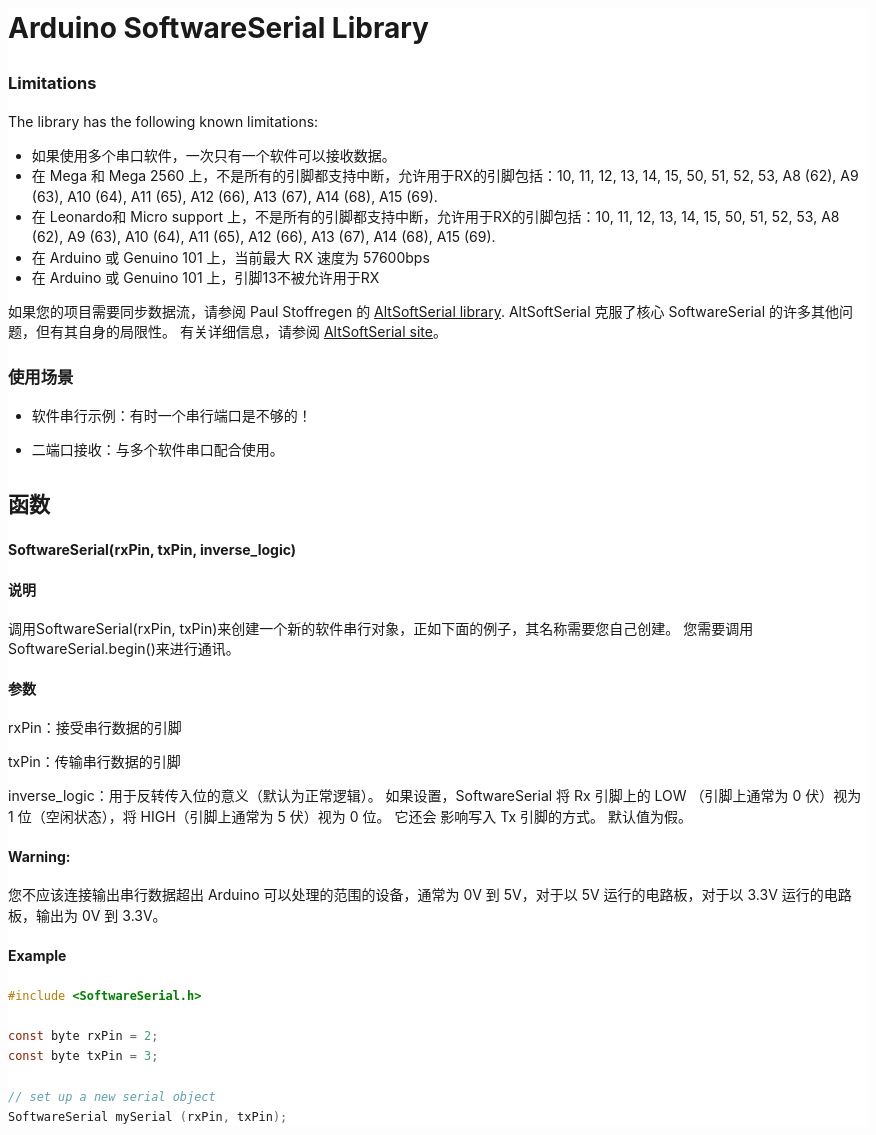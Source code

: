 # Arduino SoftwareSerial Library



### Limitations

The library has the following known limitations:

- 如果使用多个串口软件，一次只有一个软件可以接收数据。
- 在 Mega 和 Mega 2560 上，不是所有的引脚都支持中断，允许用于RX的引脚包括：10, 11, 12, 13, 14, 15, 50, 51, 52, 53, A8 (62), A9 (63), A10 (64), A11 (65), A12 (66), A13 (67), A14 (68), A15 (69).
- 在  Leonardo和 Micro support 上，不是所有的引脚都支持中断，允许用于RX的引脚包括：10, 11, 12, 13, 14, 15, 50, 51, 52, 53, A8 (62), A9 (63), A10 (64), A11 (65), A12 (66), A13 (67), A14 (68), A15 (69).
- 在 Arduino 或 Genuino 101 上，当前最大 RX 速度为 57600bps
- 在 Arduino 或 Genuino 101 上，引脚13不被允许用于RX

如果您的项目需要同步数据流，请参阅 Paul Stoffregen 的 [AltSoftSerial library](http://www.pjrc.com/teensy/td_libs_AltSoftSerial.html). AltSoftSerial 克服了核心 SoftwareSerial 的许多其他问题，但有其自身的局限性。 有关详细信息，请参阅 [AltSoftSerial site](http://www.pjrc.com/teensy/td_libs_AltSoftSerial.html)。



### 使用场景

- 软件串行示例：有时一个串行端口是不够的！

- 二端口接收：与多个软件串口配合使用。

  

## 函数



#### SoftwareSerial(rxPin, txPin, inverse_logic)

#### 说明

调用SoftwareSerial(rxPin, txPin)来创建一个新的软件串行对象，正如下面的例子，其名称需要您自己创建。 您需要调用 SoftwareSerial.begin()来进行通讯。

#### 参数

rxPin：接受串行数据的引脚

txPin：传输串行数据的引脚

inverse_logic：用于反转传入位的意义（默认为正常逻辑）。 如果设置，SoftwareSerial 将 Rx 引脚上的 LOW						（引脚上通常为 0 伏）视为 1 位（空闲状态），将 HIGH（引脚上通常为 5 伏）视为 0 位。 它还会							影响写入 Tx 引脚的方式。 默认值为假。

#### Warning:

您不应该连接输出串行数据超出 Arduino 可以处理的范围的设备，通常为 0V 到 5V，对于以 5V 运行的电路板，对于以 3.3V 运行的电路板，输出为 0V 到 3.3V。

#### Example

```c
#include <SoftwareSerial.h>

const byte rxPin = 2;
const byte txPin = 3;

// set up a new serial object
SoftwareSerial mySerial (rxPin, txPin);
```
